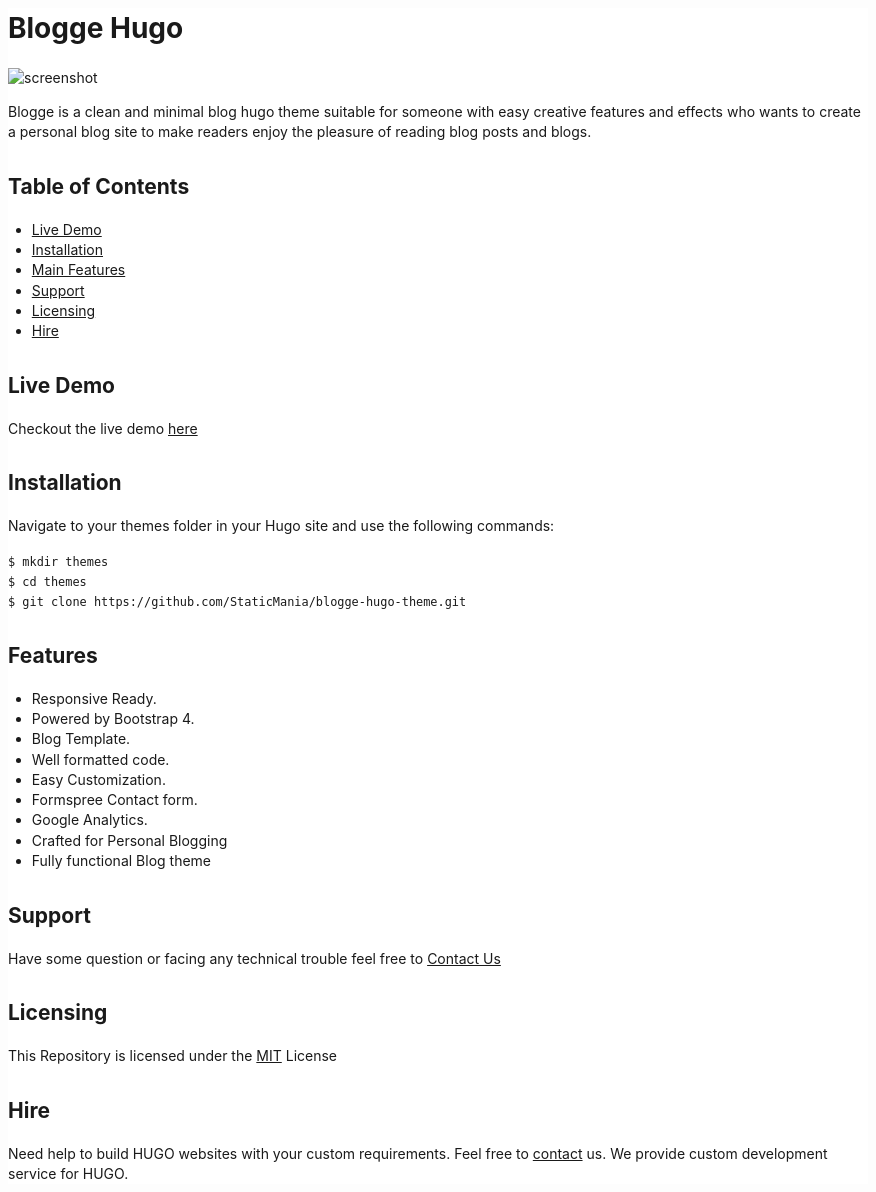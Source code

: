 <h1>Blogge Hugo</h1>
<img src="https://user-images.githubusercontent.com/16266381/106882813-64e49280-6709-11eb-83a7-144575c12aec.jpg" alt="screenshot" width="100%">

Blogge is a clean and minimal blog hugo theme suitable for someone with easy creative features and effects who wants to create a personal blog site to make readers enjoy the pleasure of reading blog posts and blogs.

## Table of Contents

- [Live Demo](#live-demo)
- [Installation](#installation)
- [Main Features](#features)
- [Support](#support)
- [Licensing](#licensing)
- [Hire](#hire)

## Live Demo

Checkout the live demo [here](https://blogge-hugo.staticmania.com/)

## Installation

Navigate to your themes folder in your Hugo site and use the following commands:

```
$ mkdir themes
$ cd themes
$ git clone https://github.com/StaticMania/blogge-hugo-theme.git
```

## Features

- Responsive Ready.
- Powered by Bootstrap 4.
- Blog Template.
- Well formatted code.
- Easy Customization.
- Formspree Contact form.
- Google Analytics.
- Crafted for Personal Blogging
- Fully functional Blog theme

## Support

Have some question or facing any technical trouble feel free to [Contact Us](https://staticmania.com/contact/)

## Licensing

This Repository is licensed under the [MIT](https://github.com/StaticMania/blogge-hugo-theme/blob/master/LICENSE) License

## Hire

Need help to build HUGO websites with your custom requirements. Feel free to [contact](https://staticmania.com/contact/) us. We provide custom development service for HUGO.
